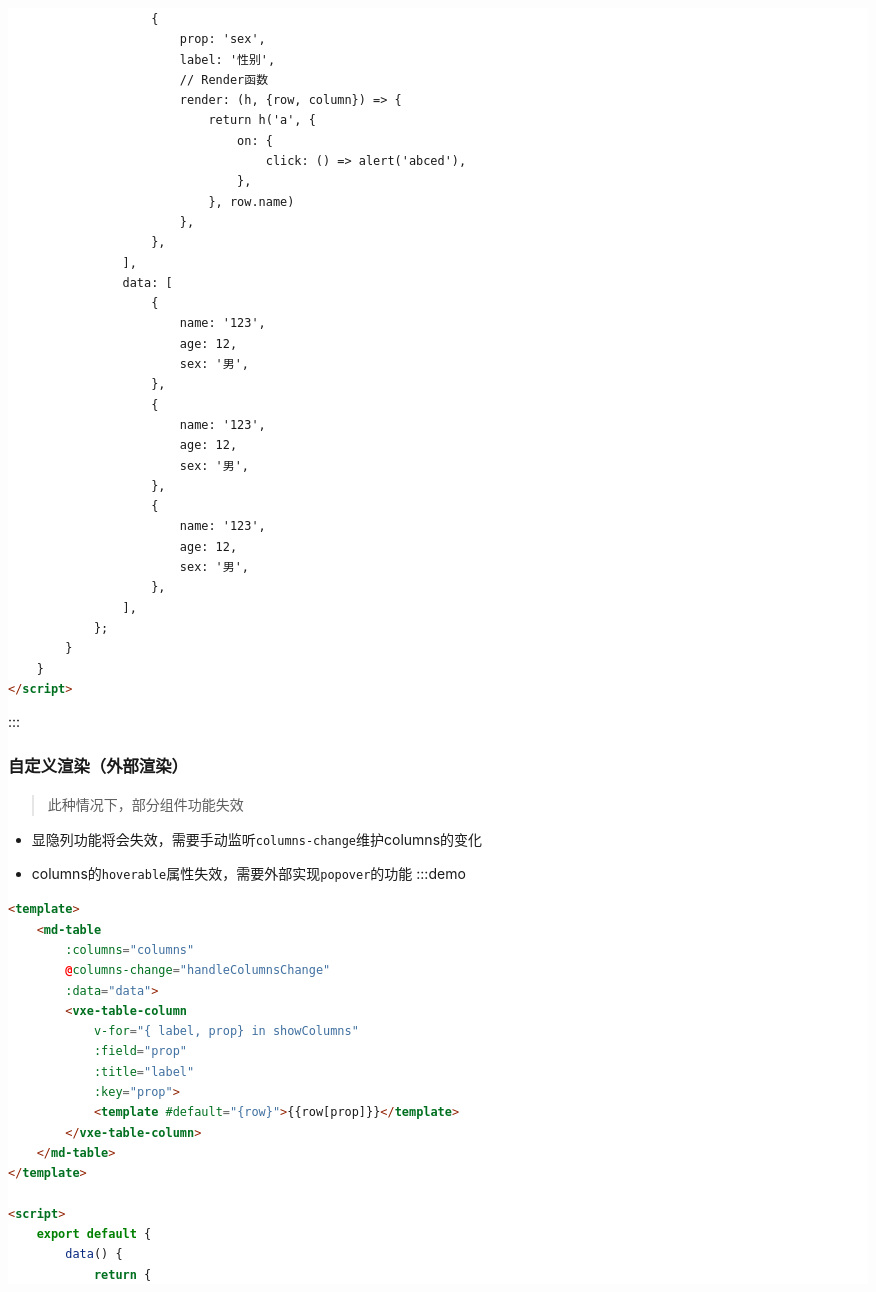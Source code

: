 ```html
                    {
                        prop: 'sex',
                        label: '性别',
                        // Render函数
                        render: (h, {row, column}) => {
                            return h('a', {
                                on: {
                                    click: () => alert('abced'),
                                },
                            }, row.name)
                        },
                    },
                ],
                data: [
                    {
                        name: '123',
                        age: 12,
                        sex: '男',
                    },
                    {
                        name: '123',
                        age: 12,
                        sex: '男',
                    },
                    {
                        name: '123',
                        age: 12,
                        sex: '男',
                    },
                ],
            };
        }
    }
</script>
```
:::

### 自定义渲染（外部渲染）
> 此种情况下，部分组件功能失效
- 显隐列功能将会失效，需要手动监听`columns-change`维护columns的变化

- columns的`hoverable`属性失效，需要外部实现`popover`的功能
:::demo

```html
<template>
    <md-table 
        :columns="columns"
        @columns-change="handleColumnsChange"
        :data="data">
        <vxe-table-column
            v-for="{ label, prop} in showColumns"
            :field="prop"
            :title="label"
            :key="prop">
            <template #default="{row}">{{row[prop]}}</template>
        </vxe-table-column>
    </md-table>
</template>

<script>
    export default {
        data() {
            return {
```